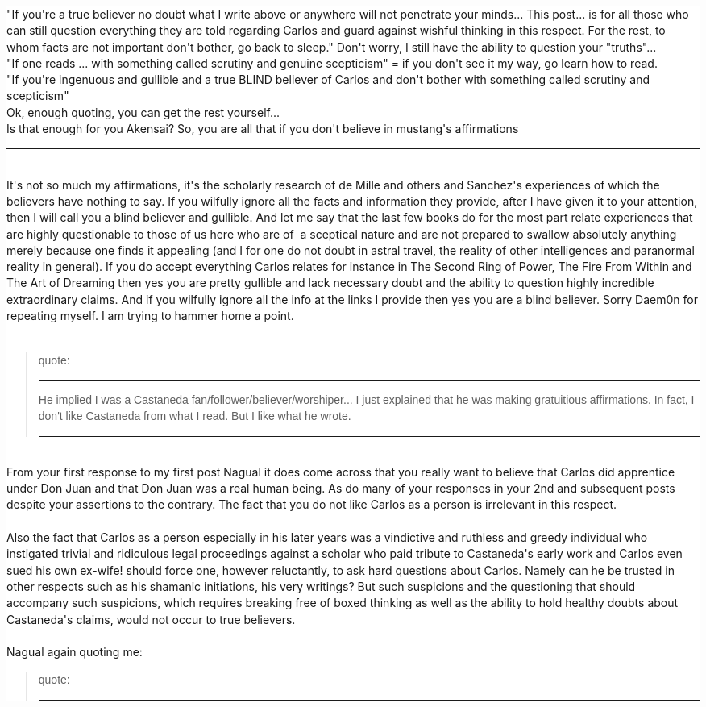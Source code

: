  "If you're a true believer no doubt what I write above or anywhere will not penetrate your minds... This post... is for all those who can still question everything they are told regarding Carlos and guard against wishful thinking in this respect. For the rest, to whom facts are not important don't bother, go back to sleep." Don't worry, I still have the ability to question your "truths"...
  <br>
  "If one reads ... with something called scrutiny and genuine scepticism" = if you don't see it my way, go learn how to read.
  <br>
  "If you're ingenuous and gullible and a true BLIND believer of Carlos and don't bother with something called scrutiny and scepticism"
  <br>
  Ok, enough quoting, you can get the rest yourself...
  <br>
  Is that enough for you Akensai? So, you are all that if you don't believe in mustang's affirmations
  <hr height='"1"' id='"quote"' noshade=""/>
 </font>
</blockquote>
<br>
It's not so much my affirmations, it's the scholarly research of de Mille and others and Sanchez's experiences of which the believers have nothing to say. If you wilfully ignore all the facts and information they provide, after I have given it to your attention, then I will call you a blind believer and gullible. And let me say that the last few books do for the most part relate experiences that are highly questionable to those of us here who are of  a sceptical nature and are not prepared to swallow absolutely anything merely because one finds it appealing (and I for one do not doubt in astral travel, the reality of other intelligences and paranormal reality in general). If you do accept everything Carlos relates for instance in The Second Ring of Power, The Fire From Within and The Art of Dreaming then yes you are pretty gullible and lack necessary doubt and the ability to question highly incredible extraordinary claims. And if you wilfully ignore all the info at the links I provide then yes you are a blind believer. Sorry Daem0n for repeating myself. I am trying to hammer home a point.
<br>
<br>
<blockquote id='"quote"'>
 <font face='"Arial"' id='"quote"' size='"1"'>
  quote:
  <hr height='"1"' id='"quote"' noshade=""/>
  He implied I was a Castaneda fan/follower/believer/worshiper... I just explained that he was making gratuitious affirmations. In fact, I don't like Castaneda from what I read. But I like what he wrote.
  <hr height='"1"' id='"quote"' noshade=""/>
 </font>
</blockquote>
<br>
From your first response to my first post Nagual it does come across that you really want to believe that Carlos did apprentice under Don Juan and that Don Juan was a real human being. As do many of your responses in your 2nd and subsequent posts despite your assertions to the contrary. The fact that you do not like Carlos as a person is irrelevant in this respect.
<br>
<br>
Also the fact that Carlos as a person especially in his later years was a vindictive and ruthless and greedy individual who instigated trivial and ridiculous legal proceedings against a scholar who paid tribute to Castaneda's early work and Carlos even sued his own ex-wife! should force one, however reluctantly, to ask hard questions about Carlos. Namely can he be trusted in other respects such as his shamanic initiations, his very writings? But such suspicions and the questioning that should accompany such suspicions, which requires breaking free of boxed thinking as well as the ability to hold healthy doubts about Castaneda's claims, would not occur to true believers.
<br>
<br>
Nagual again quoting me:
<blockquote id='"quote"'>
 <font face='"Arial"' id='"quote"' size='"1"'>
  quote:
  <hr height='"1"' id='"quote"' noshade=""/>